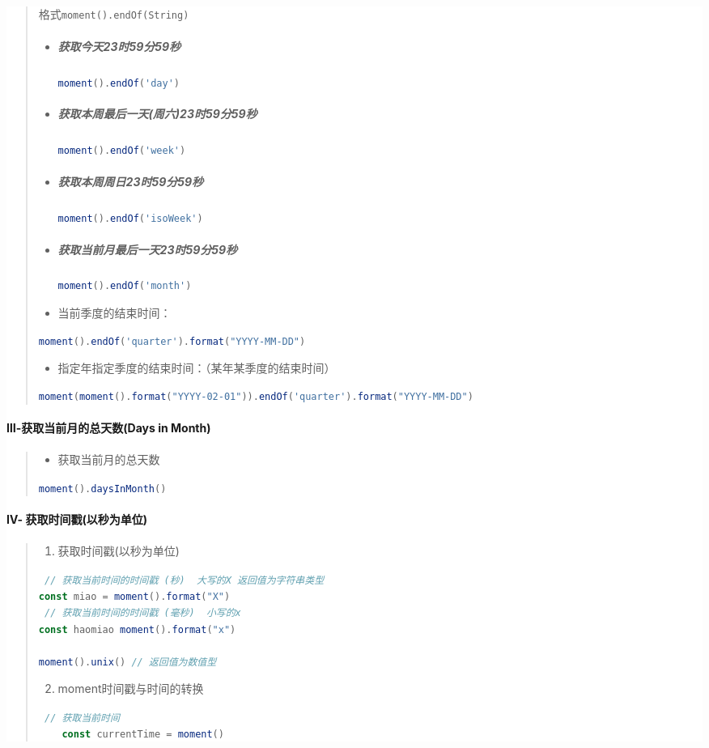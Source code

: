 >格式`moment().endOf(String)`
>
> - ##### 获取今天23时59分59秒
>
>   ```js
>   moment().endOf('day')
>   ```
>
> - ##### 获取本周最后一天(周六)23时59分59秒
>
>   ```js
>   moment().endOf('week')
>   ```
>
> - ##### 获取本周周日23时59分59秒
>
>   ```js
>   moment().endOf('isoWeek')
>   ```
>
> - ##### 获取当前月最后一天23时59分59秒
>
>   ```js
>   moment().endOf('month')
>   ```
>
>
>- 当前季度的结束时间：
>
> ```js
>moment().endOf('quarter').format("YYYY-MM-DD")
> ```
>
>- 指定年指定季度的结束时间：（某年某季度的结束时间）
>
> ```js
>moment(moment().format("YYYY-02-01")).endOf('quarter').format("YYYY-MM-DD")
> ```

#### Ⅲ-获取当前月的总天数(Days in Month)

>- 获取当前月的总天数
>
> ```js
>moment().daysInMonth()
> ```

#### Ⅳ- 获取时间戳(以秒为单位)

>1. 获取时间戳(以秒为单位)
>
>  ```js
>   // 获取当前时间的时间戳 (秒)  大写的X 返回值为字符串类型
>  const miao = moment().format("X")  
>   // 获取当前时间的时间戳 (毫秒)  小写的x
>  const haomiao moment().format("x")  
>
>  moment().unix() // 返回值为数值型
>  ```
>
>2. moment时间戳与时间的转换
>
>  ```js
>  	// 获取当前时间
>      const currentTime = moment()